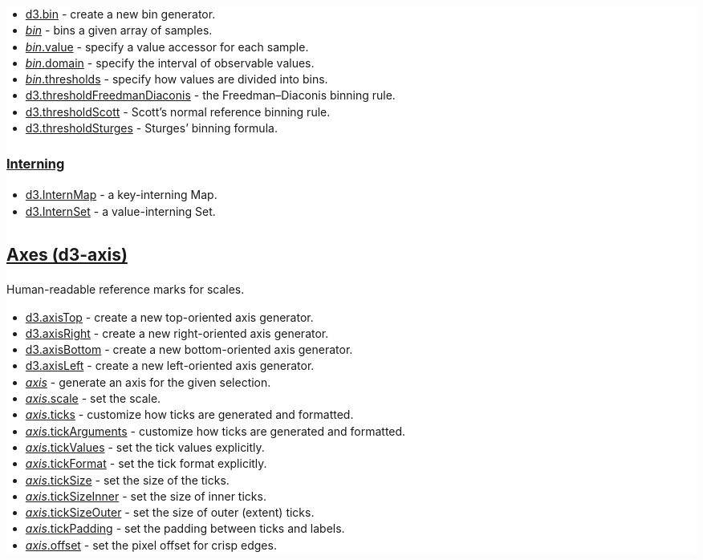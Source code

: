 * [d3.bin](https://github.com/d3/d3-array/blob/v3.1.6/README.md#bin) - create a new bin generator.
* [*bin*](https://github.com/d3/d3-array/blob/v3.1.6/README.md#_bin) - bins a given array of samples.
* [*bin*.value](https://github.com/d3/d3-array/blob/v3.1.6/README.md#bin_value) - specify a value accessor for each sample.
* [*bin*.domain](https://github.com/d3/d3-array/blob/v3.1.6/README.md#bin_domain) - specify the interval of observable values.
* [*bin*.thresholds](https://github.com/d3/d3-array/blob/v3.1.6/README.md#bin_thresholds) - specify how values are divided into bins.
* [d3.thresholdFreedmanDiaconis](https://github.com/d3/d3-array/blob/v3.1.6/README.md#thresholdFreedmanDiaconis) - the Freedman–Diaconis binning rule.
* [d3.thresholdScott](https://github.com/d3/d3-array/blob/v3.1.6/README.md#thresholdScott) - Scott’s normal reference binning rule.
* [d3.thresholdSturges](https://github.com/d3/d3-array/blob/v3.1.6/README.md#thresholdSturges) - Sturges’ binning formula.

### [Interning](https://github.com/d3/d3-array/blob/v3.1.6/README.md#interning)

* [d3.InternMap](https://github.com/d3/d3-array/blob/v3.1.6/README.md#InternMap) - a key-interning Map.
* [d3.InternSet](https://github.com/d3/d3-array/blob/v3.1.6/README.md#InternSet) - a value-interning Set.

## [Axes (d3-axis)](https://github.com/d3/d3-axis/tree/v3.0.0)

Human-readable reference marks for scales.

* [d3.axisTop](https://github.com/d3/d3-axis/blob/v3.0.0/README.md#axisTop) - create a new top-oriented axis generator.
* [d3.axisRight](https://github.com/d3/d3-axis/blob/v3.0.0/README.md#axisRight) - create a new right-oriented axis generator.
* [d3.axisBottom](https://github.com/d3/d3-axis/blob/v3.0.0/README.md#axisBottom) - create a new bottom-oriented axis generator.
* [d3.axisLeft](https://github.com/d3/d3-axis/blob/v3.0.0/README.md#axisLeft) - create a new left-oriented axis generator.
* [*axis*](https://github.com/d3/d3-axis/blob/v3.0.0/README.md#_axis) - generate an axis for the given selection.
* [*axis*.scale](https://github.com/d3/d3-axis/blob/v3.0.0/README.md#axis_scale) - set the scale.
* [*axis*.ticks](https://github.com/d3/d3-axis/blob/v3.0.0/README.md#axis_ticks) - customize how ticks are generated and formatted.
* [*axis*.tickArguments](https://github.com/d3/d3-axis/blob/v3.0.0/README.md#axis_tickArguments) - customize how ticks are generated and formatted.
* [*axis*.tickValues](https://github.com/d3/d3-axis/blob/v3.0.0/README.md#axis_tickValues) - set the tick values explicitly.
* [*axis*.tickFormat](https://github.com/d3/d3-axis/blob/v3.0.0/README.md#axis_tickFormat) - set the tick format explicitly.
* [*axis*.tickSize](https://github.com/d3/d3-axis/blob/v3.0.0/README.md#axis_tickSize) - set the size of the ticks.
* [*axis*.tickSizeInner](https://github.com/d3/d3-axis/blob/v3.0.0/README.md#axis_tickSizeInner) - set the size of inner ticks.
* [*axis*.tickSizeOuter](https://github.com/d3/d3-axis/blob/v3.0.0/README.md#axis_tickSizeOuter) - set the size of outer (extent) ticks.
* [*axis*.tickPadding](https://github.com/d3/d3-axis/blob/v3.0.0/README.md#axis_tickPadding) - set the padding between ticks and labels.
* [*axis*.offset](https://github.com/d3/d3-axis/blob/v3.0.0/README.md#axis_offset) - set the pixel offset for crisp edges.
